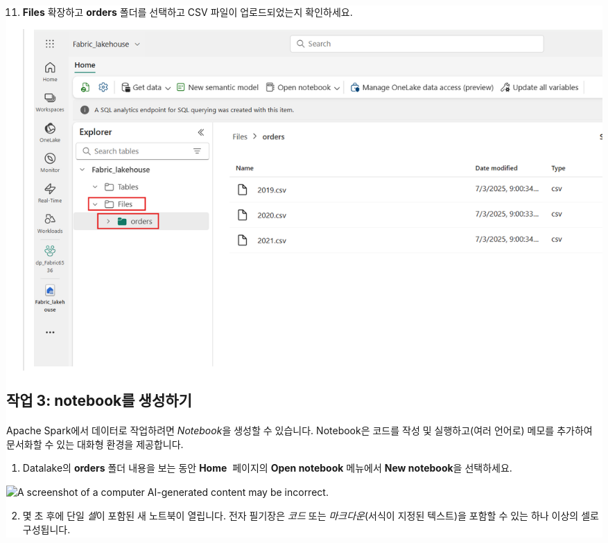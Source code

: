 11. **Files** 확장하고 **orders** 폴더를 선택하고 CSV 파일이
    업로드되었는지 확인하세요.

> ![](./media/image19.png)

## 작업 3: notebook를 생성하기

Apache Spark에서 데이터로 작업하려면 *Notebook*을 생성할 수 있습니다.
Notebook은 코드를 작성 및 실행하고(여러 언어로) 메모를 추가하여 문서화할
수 있는 대화형 환경을 제공합니다.

1.  Datalake의 **orders** 폴더 내용을 보는 동안 **Home**  페이지의
    **Open notebook** 메뉴에서 **New notebook**을 선택하세요.

![A screenshot of a computer AI-generated content may be
incorrect.](./media/image20.png)

2.  몇 초 후에 단일 *셀*이 포함된 새 노트북이 열립니다. 전자 필기장은
    *코드* 또는 *마크다운*(서식이 지정된 텍스트)을 포함할 수 있는 하나
    이상의 셀로 구성됩니다.
